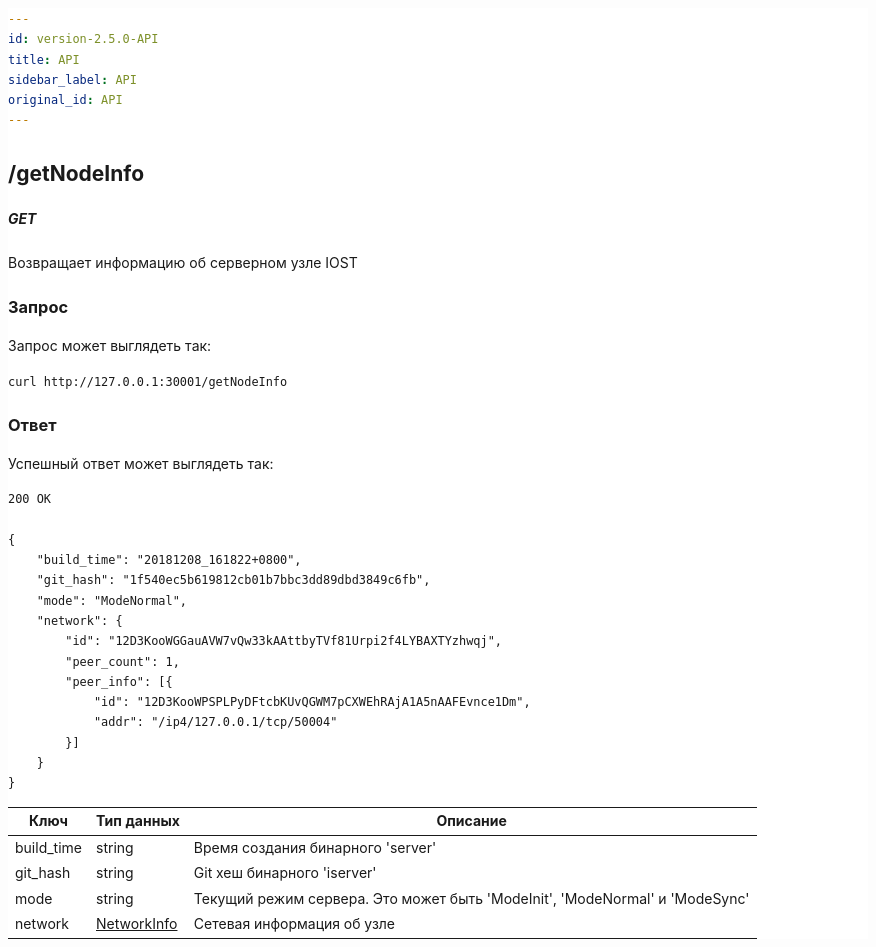 ```yaml
---
id: version-2.5.0-API
title: API
sidebar_label: API
original_id: API
---
```




## /getNodeInfo
##### GET

Возвращает информацию об серверном узле IOST  

### Запрос

Запрос может выглядеть так:

```
curl http://127.0.0.1:30001/getNodeInfo
```

### Ответ  

Успешный ответ может выглядеть так:

```
200 OK

{
    "build_time": "20181208_161822+0800",
    "git_hash": "1f540ec5b619812cb01b7bbc3dd89dbd3849c6fb",
    "mode": "ModeNormal",
    "network": {
        "id": "12D3KooWGGauAVW7vQw33kAAttbyTVf81Urpi2f4LYBAXTYzhwqj",
        "peer_count": 1,
        "peer_info": [{
            "id": "12D3KooWPSPLPyDFtcbKUvQGWM7pCXWEhRAjA1A5nAAFEvnce1Dm",
            "addr": "/ip4/127.0.0.1/tcp/50004"
        }]
    }
}
```

Ключ             |Тип  данных       |Описание
----                |--         |--
build\_time |string         |Время создания бинарного 'server'
git\_hash       |string     |Git хеш бинарного 'iserver'
mode            |string     |Текущий режим сервера. Это может быть 'ModeInit', 'ModeNormal' и 'ModeSync'
network     |[NetworkInfo](#network)|Сетевая информация об узле
